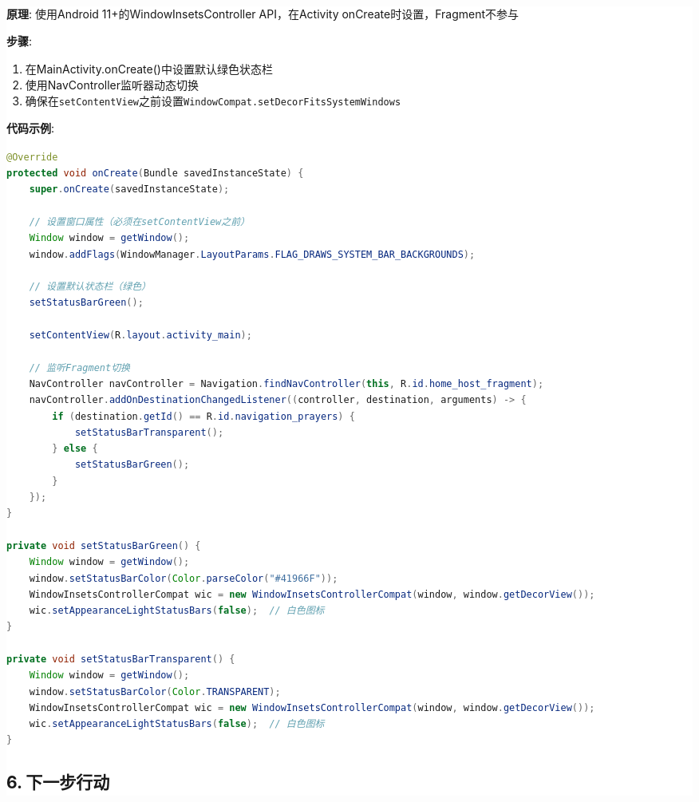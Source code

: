 **原理**: 使用Android 11+的WindowInsetsController API，在Activity onCreate时设置，Fragment不参与

**步骤**:
1. 在MainActivity.onCreate()中设置默认绿色状态栏
2. 使用NavController监听器动态切换
3. 确保在`setContentView`之前设置`WindowCompat.setDecorFitsSystemWindows`

**代码示例**:
```java
@Override
protected void onCreate(Bundle savedInstanceState) {
    super.onCreate(savedInstanceState);
    
    // 设置窗口属性（必须在setContentView之前）
    Window window = getWindow();
    window.addFlags(WindowManager.LayoutParams.FLAG_DRAWS_SYSTEM_BAR_BACKGROUNDS);
    
    // 设置默认状态栏（绿色）
    setStatusBarGreen();
    
    setContentView(R.layout.activity_main);
    
    // 监听Fragment切换
    NavController navController = Navigation.findNavController(this, R.id.home_host_fragment);
    navController.addOnDestinationChangedListener((controller, destination, arguments) -> {
        if (destination.getId() == R.id.navigation_prayers) {
            setStatusBarTransparent();
        } else {
            setStatusBarGreen();
        }
    });
}

private void setStatusBarGreen() {
    Window window = getWindow();
    window.setStatusBarColor(Color.parseColor("#41966F"));
    WindowInsetsControllerCompat wic = new WindowInsetsControllerCompat(window, window.getDecorView());
    wic.setAppearanceLightStatusBars(false);  // 白色图标
}

private void setStatusBarTransparent() {
    Window window = getWindow();
    window.setStatusBarColor(Color.TRANSPARENT);
    WindowInsetsControllerCompat wic = new WindowInsetsControllerCompat(window, window.getDecorView());
    wic.setAppearanceLightStatusBars(false);  // 白色图标
}
```

## 6. 下一步行动
